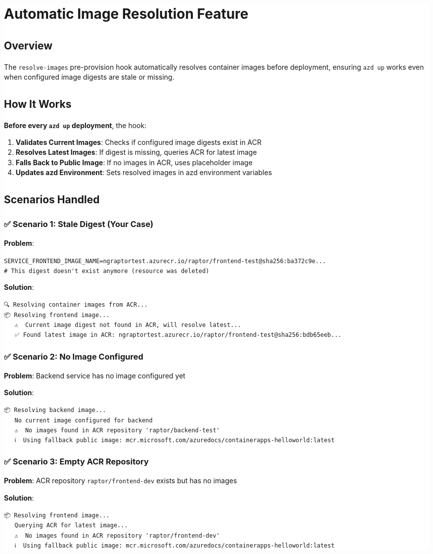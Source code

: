# Automatic Image Resolution Feature

## Overview

The `resolve-images` pre-provision hook automatically resolves container images before deployment, ensuring `azd up` works even when configured image digests are stale or missing.

## How It Works

**Before every `azd up` deployment**, the hook:

1. **Validates Current Images**: Checks if configured image digests exist in ACR
2. **Resolves Latest Images**: If digest is missing, queries ACR for latest image
3. **Falls Back to Public Image**: If no images in ACR, uses placeholder image
4. **Updates azd Environment**: Sets resolved images in azd environment variables

## Scenarios Handled

### ✅ Scenario 1: Stale Digest (Your Case)

**Problem**: 
```
SERVICE_FRONTEND_IMAGE_NAME=ngraptortest.azurecr.io/raptor/frontend-test@sha256:ba372c9e...
# This digest doesn't exist anymore (resource was deleted)
```

**Solution**:
```
🔍 Resolving container images from ACR...
📦 Resolving frontend image...
   ⚠️  Current image digest not found in ACR, will resolve latest...
   ✅ Found latest image in ACR: ngraptortest.azurecr.io/raptor/frontend-test@sha256:bdb65eeb...
```

### ✅ Scenario 2: No Image Configured

**Problem**: Backend service has no image configured yet

**Solution**:
```
📦 Resolving backend image...
   No current image configured for backend
   ⚠️  No images found in ACR repository 'raptor/backend-test'
   ℹ️  Using fallback public image: mcr.microsoft.com/azuredocs/containerapps-helloworld:latest
```

### ✅ Scenario 3: Empty ACR Repository

**Problem**: ACR repository `raptor/frontend-dev` exists but has no images

**Solution**:
```
📦 Resolving frontend image...
   Querying ACR for latest image...
   ⚠️  No images found in ACR repository 'raptor/frontend-dev'
   ℹ️  Using fallback public image: mcr.microsoft.com/azuredocs/containerapps-helloworld:latest
```
